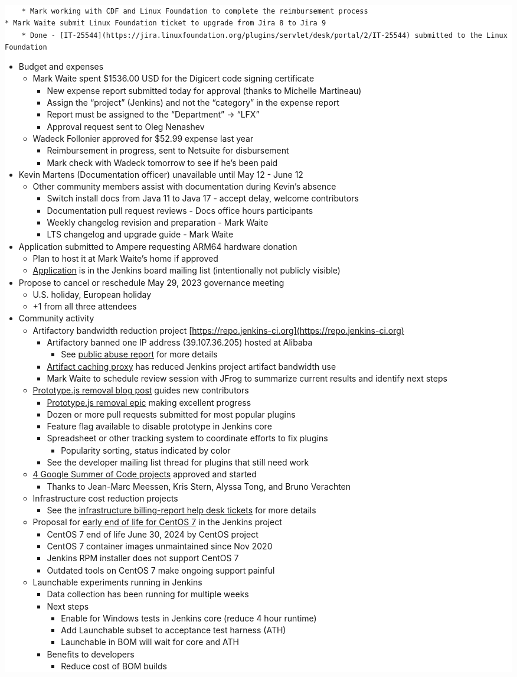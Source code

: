         * Mark working with CDF and Linux Foundation to complete the reimbursement process
    * Mark Waite submit Linux Foundation ticket to upgrade from Jira 8 to Jira 9
        * Done - [IT-25544](https://jira.linuxfoundation.org/plugins/servlet/desk/portal/2/IT-25544) submitted to the Linux Foundation
* Budget and expenses
    * Mark Waite spent $1536.00 USD for the Digicert code signing certificate
        * New expense report submitted today for approval (thanks to Michelle Martineau)
        * Assign the “project” (Jenkins) and not the “category” in the expense report
        * Report must be assigned to the “Department” → “LFX”
        * Approval request sent to Oleg Nenashev
    * Wadeck Follonier approved for $52.99 expense last year
        * Reimbursement in progress, sent to Netsuite for disbursement
        * Mark check with Wadeck tomorrow to see if he’s been paid
* Kevin Martens (Documentation officer) unavailable until May 12 - June 12
    * Other community members assist with documentation during Kevin’s absence
        * Switch install docs from Java 11 to Java 17 - accept delay, welcome contributors
        * Documentation pull request reviews - Docs office hours participants
        * Weekly changelog revision and preparation - Mark Waite
        * LTS changelog and upgrade guide - Mark Waite
* Application submitted to Ampere requesting ARM64 hardware donation
    * Plan to host it at Mark Waite’s home if approved
    * [Application](https://groups.google.com/g/jenkinsci-board/c/MHhZ5H3DqWs/m/le2LTi1-AgAJ) is in the Jenkins board mailing list (intentionally not publicly visible)
* Propose to cancel or reschedule May 29, 2023 governance meeting
    * U.S. holiday, European holiday
    * +1 from all three attendees
* Community activity
    * Artifactory bandwidth reduction project [https://repo.jenkins-ci.org](https://repo.jenkins-ci.org)
        * Artifactory banned one IP address (39.107.36.205) hosted at Alibaba
            * See [public abuse report](https://www.abuseipdb.com/check/39.107.36.205) for more details
        * [Artifact caching proxy](https://github.com/jenkins-infra/helpdesk/issues?q=is%3Aissue+is%3Aopen+artifact+label%3Aartifact-caching-proxy) has reduced Jenkins project artifact bandwidth use
        * Mark Waite to schedule review session with JFrog to summarize current results and identify next steps
    * [Prototype.js removal blog post](https://www.jenkins.io/blog/2023/05/12/removing-prototype-from-jenkins/) guides new contributors
        * [Prototype.js removal epic](https://issues.jenkins.io/browse/JENKINS-70906) making excellent progress
        * Dozen or more pull requests submitted for most popular plugins
        * Feature flag available to disable prototype in Jenkins core
        * Spreadsheet or other tracking system to coordinate efforts to fix plugins
            * Popularity sorting, status indicated by color
        * See the developer mailing list thread for plugins that still need work
    * [4 Google Summer of Code projects](https://www.jenkins.io/blog/2023/05/04/gsoc2023-projects-announcement/) approved and started
        * Thanks to Jean-Marc Meessen, Kris Stern, Alyssa Tong, and Bruno Verachten
    * Infrastructure cost reduction projects
        * See the [infrastructure billing-report help desk tickets](https://github.com/jenkins-infra/helpdesk/issues?q=is%3Aissue+label%3Abilling-report+is%3Aopen) for more details
    * Proposal for [early end of life for CentOS 7](https://groups.google.com/g/jenkinsci-dev/c/vyI0uQvxmm4/m/rpuQ9v_7AAAJ) in the Jenkins project
        * CentOS 7 end of life June 30, 2024 by CentOS project
        * CentOS 7 container images unmaintained since Nov 2020
        * Jenkins RPM installer does not support CentOS 7
        * Outdated tools on CentOS 7 make ongoing support painful
    * Launchable experiments running in Jenkins
        * Data collection has been running for multiple weeks
        * Next steps
            * Enable for Windows tests in Jenkins core (reduce 4 hour runtime)
            * Add Launchable subset to acceptance test harness (ATH)
            * Launchable in BOM will wait for core and ATH
        * Benefits to developers
            * Reduce cost of BOM builds